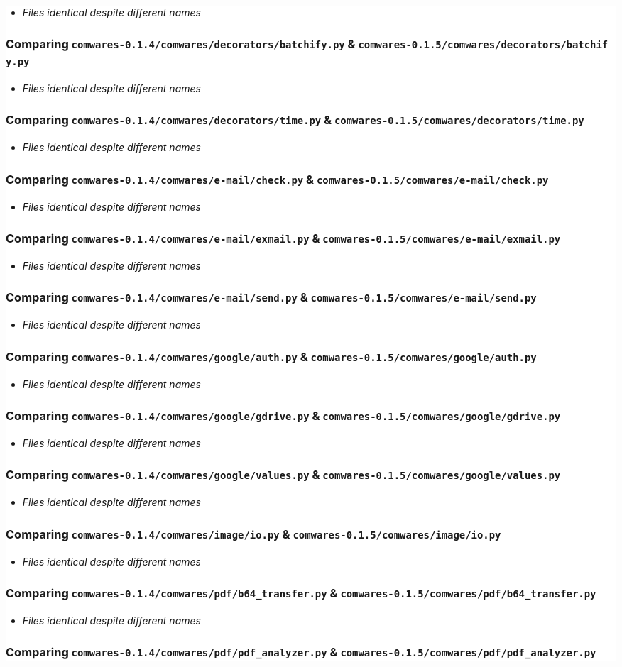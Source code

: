  * *Files identical despite different names*

### Comparing `comwares-0.1.4/comwares/decorators/batchify.py` & `comwares-0.1.5/comwares/decorators/batchify.py`

 * *Files identical despite different names*

### Comparing `comwares-0.1.4/comwares/decorators/time.py` & `comwares-0.1.5/comwares/decorators/time.py`

 * *Files identical despite different names*

### Comparing `comwares-0.1.4/comwares/e-mail/check.py` & `comwares-0.1.5/comwares/e-mail/check.py`

 * *Files identical despite different names*

### Comparing `comwares-0.1.4/comwares/e-mail/exmail.py` & `comwares-0.1.5/comwares/e-mail/exmail.py`

 * *Files identical despite different names*

### Comparing `comwares-0.1.4/comwares/e-mail/send.py` & `comwares-0.1.5/comwares/e-mail/send.py`

 * *Files identical despite different names*

### Comparing `comwares-0.1.4/comwares/google/auth.py` & `comwares-0.1.5/comwares/google/auth.py`

 * *Files identical despite different names*

### Comparing `comwares-0.1.4/comwares/google/gdrive.py` & `comwares-0.1.5/comwares/google/gdrive.py`

 * *Files identical despite different names*

### Comparing `comwares-0.1.4/comwares/google/values.py` & `comwares-0.1.5/comwares/google/values.py`

 * *Files identical despite different names*

### Comparing `comwares-0.1.4/comwares/image/io.py` & `comwares-0.1.5/comwares/image/io.py`

 * *Files identical despite different names*

### Comparing `comwares-0.1.4/comwares/pdf/b64_transfer.py` & `comwares-0.1.5/comwares/pdf/b64_transfer.py`

 * *Files identical despite different names*

### Comparing `comwares-0.1.4/comwares/pdf/pdf_analyzer.py` & `comwares-0.1.5/comwares/pdf/pdf_analyzer.py`
